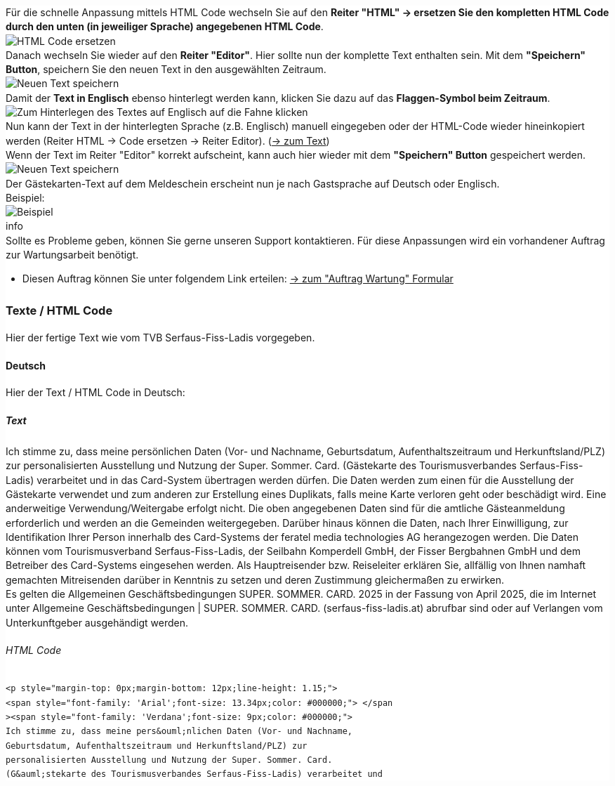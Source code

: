 Für die schnelle Anpassung mittels HTML Code wechseln Sie auf den **Reiter "HTML" -> ersetzen Sie den kompletten HTML Code durch den unten (in jeweiliger Sprache) angegebenen HTML Code**.  
![HTML Code ersetzen](https://docs.casablanca.at/assets/images/html_de-6ddde3773adbb338566691e17ada181b.png "HTML Code ersetzen")  
Danach wechseln Sie wieder auf den **Reiter "Editor"**. Hier sollte nun der komplette Text enthalten sein. Mit dem **"Speichern" Button**, speichern Sie den neuen Text in den ausgewählten Zeitraum.  
![Neuen Text speichern](https://docs.casablanca.at/assets/images/save_de-348e1a49596c739092c9323580dc0762.png "Neuen Text speichern")  
Damit der **Text in Englisch** ebenso hinterlegt werden kann, klicken Sie dazu auf das **Flaggen-Symbol beim Zeitraum**.  
![Zum Hinterlegen des Textes auf Englisch auf die Fahne klicken](https://docs.casablanca.at/assets/images/change_to_languages-02ecf823965250986fadf0d02bbba1e3.png "Zum Hinterlegen des Textes auf Englisch auf die Fahne klicken")  
Nun kann der Text in der hinterlegten Sprache (z.B. Englisch) manuell eingegeben oder der HTML-Code wieder hineinkopiert werden (Reiter HTML -> Code ersetzen -> Reiter Editor). ([-> zum Text](https://docs.casablanca.at/faq/info_help/super_summer_card/#englisch))  
Wenn der Text im Reiter "Editor" korrekt aufscheint, kann auch hier wieder mit dem **"Speichern" Button** gespeichert werden.  
![Neuen Text speichern](https://docs.casablanca.at/assets/images/safe_en-86cf7ad41a59f6d37c03a370f2d01508.png "Neuen Text speichern")  
Der Gästekarten-Text auf dem Meldeschein erscheint nun je nach Gastsprache auf Deutsch oder Englisch.  
Beispiel:  
![Beispiel](https://docs.casablanca.at/assets/images/example_guestcard_text-fac47e633e502d6883a74850620207d2.png "Beispiel")  
info  
Sollte es Probleme geben, können Sie gerne unseren Support kontaktieren. Für diese Anpassungen wird ein vorhandener Auftrag zur Wartungsarbeit benötigt.  
* Diesen Auftrag können Sie unter folgendem Link erteilen: [-> zum "Auftrag Wartung" Formular](https://www.casablanca.at/auftrag-wartung)

### Texte / HTML Code[](https://docs.casablanca.at/faq/info_help/super_summer_card/#texte--html-code "Direkter Link zu Texte / HTML Code")  
Hier der fertige Text wie vom TVB Serfaus-Fiss-Ladis vorgegeben.  
#### Deutsch[](https://docs.casablanca.at/faq/info_help/super_summer_card/#deutsch "Direkter Link zu Deutsch")  
Hier der Text / HTML Code in Deutsch:  
##### Text[](https://docs.casablanca.at/faq/info_help/super_summer_card/#text "Direkter Link zu Text")  
Ich stimme zu, dass meine persönlichen Daten (Vor- und Nachname, Geburtsdatum, Aufenthaltszeitraum und Herkunftsland/PLZ) zur personalisierten Ausstellung und Nutzung der Super. Sommer. Card. (Gästekarte des Tourismusverbandes Serfaus-Fiss-Ladis) verarbeitet und in das Card-System übertragen werden dürfen. Die Daten werden zum einen für die Ausstellung der Gästekarte verwendet und zum anderen zur Erstellung eines Duplikats, falls meine Karte verloren geht oder beschädigt wird. Eine anderweitige Verwendung/Weitergabe erfolgt nicht.
Die oben angegebenen Daten sind für die amtliche Gästeanmeldung erforderlich und werden an die Gemeinden weitergegeben. Darüber hinaus können die Daten, nach Ihrer Einwilligung, zur Identifikation Ihrer Person innerhalb des Card-Systems der feratel media technologies AG herangezogen werden. Die Daten können vom Tourismusverband Serfaus-Fiss-Ladis, der Seilbahn Komperdell GmbH, der Fisser Bergbahnen GmbH und dem Betreiber des Card-Systems eingesehen werden.
Als Hauptreisender bzw. Reiseleiter erklären Sie, allfällig von Ihnen namhaft gemachten Mitreisenden darüber in Kenntnis zu setzen und deren Zustimmung gleichermaßen zu erwirken.  
Es gelten die Allgemeinen Geschäftsbedingungen SUPER. SOMMER. CARD. 2025 in der Fassung von April 2025, die im Internet unter Allgemeine Geschäftsbedingungen | SUPER. SOMMER. CARD. (serfaus-fiss-ladis.at) abrufbar sind oder auf Verlangen vom Unterkunftgeber ausgehändigt werden.  
###### HTML Code[](https://docs.casablanca.at/faq/info_help/super_summer_card/#html-code "Direkter Link zu HTML Code")  
```
<p style="margin-top: 0px;margin-bottom: 12px;line-height: 1.15;">
<span style="font-family: 'Arial';font-size: 13.34px;color: #000000;"> </span
><span style="font-family: 'Verdana';font-size: 9px;color: #000000;">
Ich stimme zu, dass meine pers&ouml;nlichen Daten (Vor- und Nachname,
Geburtsdatum, Aufenthaltszeitraum und Herkunftsland/PLZ) zur
personalisierten Ausstellung und Nutzung der Super. Sommer. Card.
(G&auml;stekarte des Tourismusverbandes Serfaus-Fiss-Ladis) verarbeitet und
```